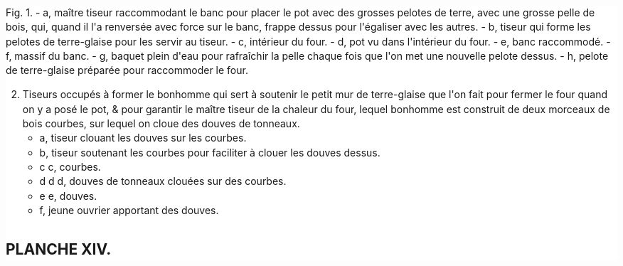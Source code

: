 Fig.
1.
	- a, maître tiseur raccommodant le banc pour placer le pot avec des grosses pelotes de terre, avec une grosse pelle de bois, qui, quand il l'a renversée avec force sur le banc, frappe dessus pour l'égaliser avec les autres.
	- b, tiseur qui forme les pelotes de terre-glaise pour les servir au tiseur.
	- c, intérieur du four.
	- d, pot vu dans l'intérieur du four.
	- e, banc raccommodé.
	- f, massif du banc.
	- g, baquet plein d'eau pour rafraîchir la pelle chaque fois que l'on met une nouvelle pelote dessus.
	- h, pelote de terre-glaise préparée pour raccommoder le four.

2. Tiseurs occupés à former le bonhomme qui sert à soutenir le petit mur de terre-glaise que l'on fait pour fermer le four quand on y a posé le pot, & pour garantir le maître tiseur de la chaleur du four, lequel bonhomme est construit de deux morceaux de bois courbes, sur lequel on cloue des  douves de tonneaux.
	- a, tiseur clouant les douves sur les courbes.
	- b, tiseur soutenant les courbes pour faciliter à clouer les douves dessus.
	- c c, courbes.
	- d d d, douves de tonneaux clouées sur des courbes.
	- e e, douves.
	- f, jeune ouvrier apportant des douves.


PLANCHE XIV.
------------
